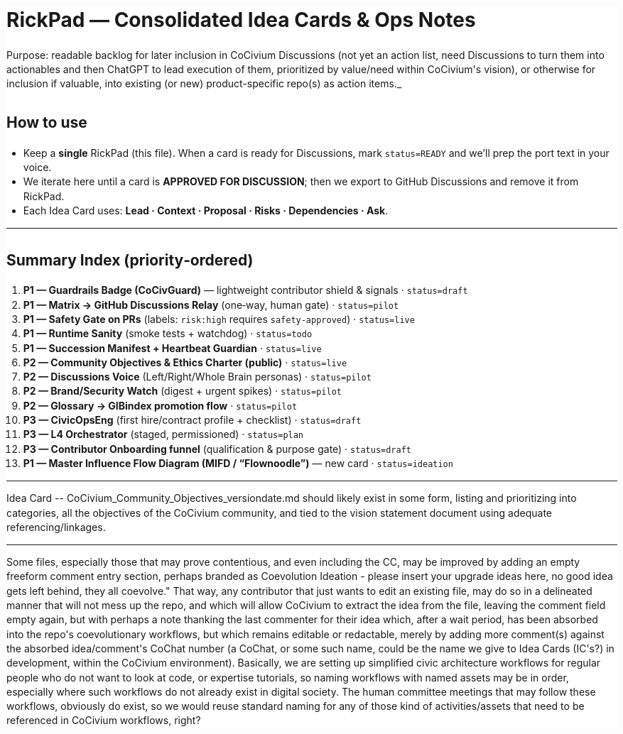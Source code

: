# RickPad — Consolidated Idea Cards & Ops Notes
Purpose: readable backlog for later inclusion in CoCivium Discussions (not yet an action list, need Discussions to turn them into actionables and then ChatGPT to lead execution of them, prioritized by value/need within CoCivium's vision), or otherwise for inclusion if valuable, into existing (or new) product-specific repo(s) as action items._

## How to use
- Keep a **single** RickPad (this file). When a card is ready for Discussions, mark `status=READY` and we’ll prep the port text in your voice.
- We iterate here until a card is **APPROVED FOR DISCUSSION**; then we export to GitHub Discussions and remove it from RickPad.
- Each Idea Card uses: **Lead · Context · Proposal · Risks · Dependencies · Ask**.

---

## Summary Index (priority‑ordered)
1. **P1 — Guardrails Badge (CoCivGuard)** — lightweight contributor shield & signals · `status=draft`
2. **P1 — Matrix → GitHub Discussions Relay** (one‑way, human gate) · `status=pilot`
3. **P1 — Safety Gate on PRs** (labels: `risk:high` requires `safety-approved`) · `status=live`
4. **P1 — Runtime Sanity** (smoke tests + watchdog) · `status=todo`
5. **P1 — Succession Manifest + Heartbeat Guardian** · `status=live`
6. **P2 — Community Objectives & Ethics Charter (public)** · `status=live`
7. **P2 — Discussions Voice** (Left/Right/Whole Brain personas) · `status=pilot`
8. **P2 — Brand/Security Watch** (digest + urgent spikes) · `status=pilot`
9. **P2 — Glossary → GIBindex promotion flow** · `status=pilot`
10. **P3 — CivicOpsEng** (first hire/contract profile + checklist) · `status=draft`
11. **P3 — L4 Orchestrator** (staged, permissioned) · `status=plan`
12. **P3 — Contributor Onboarding funnel** (qualification & purpose gate) · `status=draft`
13. **P1 — Master Influence Flow Diagram (MIFD / “Flownoodle”)** — new card · `status=ideation`

---

Idea Card -- CoCivium_Community_Objectives_versiondate.md should likely exist in some form, listing and prioritizing into categories, all the objectives of the CoCivium community, and tied to the vision statement document using adequate referencing/linkages.  


----------

Some files, especially those that may prove contentious, and even including the CC, may be improved by adding an empty freeform comment entry section, perhaps branded as Coevolution Ideation - please insert your upgrade ideas here, no good idea gets left behind, they all coevolve."  That way, any contributor that just wants to edit an existing file, may do so in a delineated manner that will not mess up the repo, and which will allow CoCivium to extract the idea from the file, leaving the comment field empty again, but with perhaps a note thanking the last commenter for their idea which, after a wait period, has been absorbed into the repo's coevolutionary workflows, but which remains editable or redactable, merely by adding more comment(s) against the absorbed idea/comment's CoChat number (a CoChat, or some such name, could be the name we give to Idea Cards (IC's?) in development, within the CoCivium environment).  Basically, we are setting up simplified civic architecture workflows for regular people who do not want to look at code, or expertise tutorials, so naming workflows with named assets may be in order, especially where such workflows do not already exist in digital society.  The human committee meetings that may follow these workflows, obviously do exist, so we would reuse standard naming for any of those kind of activities/assets that need to be referenced in CoCivium workflows, right? 
